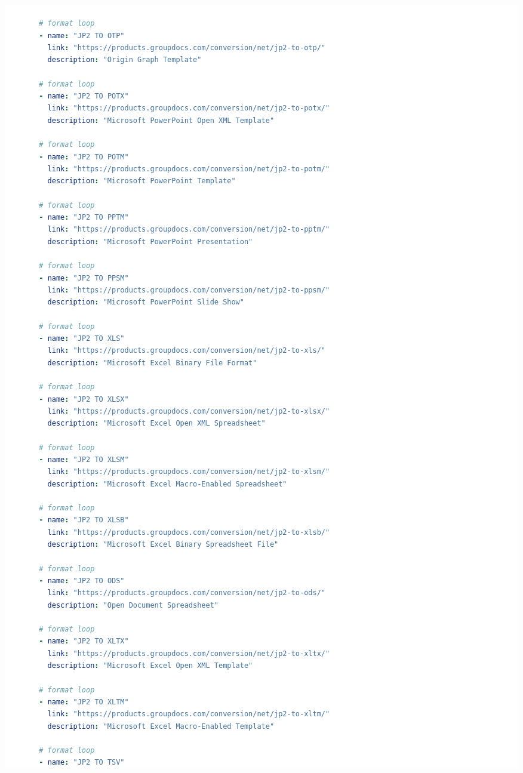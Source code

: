 ```yaml

        # format loop
        - name: "JP2 TO OTP"
          link: "https://products.groupdocs.com/conversion/net/jp2-to-otp/"
          description: "Origin Graph Template"

        # format loop
        - name: "JP2 TO POTX"
          link: "https://products.groupdocs.com/conversion/net/jp2-to-potx/"
          description: "Microsoft PowerPoint Open XML Template"

        # format loop
        - name: "JP2 TO POTM"
          link: "https://products.groupdocs.com/conversion/net/jp2-to-potm/"
          description: "Microsoft PowerPoint Template"

        # format loop
        - name: "JP2 TO PPTM"
          link: "https://products.groupdocs.com/conversion/net/jp2-to-pptm/"
          description: "Microsoft PowerPoint Presentation"

        # format loop
        - name: "JP2 TO PPSM"
          link: "https://products.groupdocs.com/conversion/net/jp2-to-ppsm/"
          description: "Microsoft PowerPoint Slide Show"

        # format loop
        - name: "JP2 TO XLS"
          link: "https://products.groupdocs.com/conversion/net/jp2-to-xls/"
          description: "Microsoft Excel Binary File Format"

        # format loop
        - name: "JP2 TO XLSX"
          link: "https://products.groupdocs.com/conversion/net/jp2-to-xlsx/"
          description: "Microsoft Excel Open XML Spreadsheet"

        # format loop
        - name: "JP2 TO XLSM"
          link: "https://products.groupdocs.com/conversion/net/jp2-to-xlsm/"
          description: "Microsoft Excel Macro-Enabled Spreadsheet"

        # format loop
        - name: "JP2 TO XLSB"
          link: "https://products.groupdocs.com/conversion/net/jp2-to-xlsb/"
          description: "Microsoft Excel Binary Spreadsheet File"

        # format loop
        - name: "JP2 TO ODS"
          link: "https://products.groupdocs.com/conversion/net/jp2-to-ods/"
          description: "Open Document Spreadsheet"

        # format loop
        - name: "JP2 TO XLTX"
          link: "https://products.groupdocs.com/conversion/net/jp2-to-xltx/"
          description: "Microsoft Excel Open XML Template"

        # format loop
        - name: "JP2 TO XLTM"
          link: "https://products.groupdocs.com/conversion/net/jp2-to-xltm/"
          description: "Microsoft Excel Macro-Enabled Template"

        # format loop
        - name: "JP2 TO TSV"
```